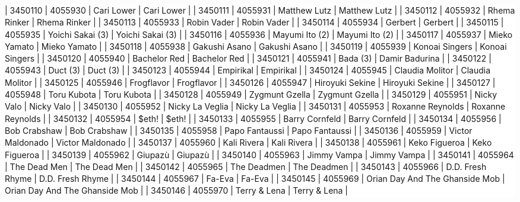 | 3450110 | 4055930 | Cari Lower | Cari Lower |
| 3450111 | 4055931 | Matthew Lutz | Matthew Lutz |
| 3450112 | 4055932 | Rhema Rinker | Rhema Rinker |
| 3450113 | 4055933 | Robin Vader | Robin Vader |
| 3450114 | 4055934 | Gerbert | Gerbert |
| 3450115 | 4055935 | Yoichi Sakai (3) | Yoichi Sakai (3) |
| 3450116 | 4055936 | Mayumi Ito (2) | Mayumi Ito (2) |
| 3450117 | 4055937 | Mieko Yamato | Mieko Yamato |
| 3450118 | 4055938 | Gakushi Asano | Gakushi Asano |
| 3450119 | 4055939 | Konoai Singers | Konoai Singers |
| 3450120 | 4055940 | Bachelor Red | Bachelor Red |
| 3450121 | 4055941 | Bada (3) | Damir Badurina |
| 3450122 | 4055943 | Duct (3) | Duct (3) |
| 3450123 | 4055944 | Empirikal | Empirikal |
| 3450124 | 4055945 | Claudia Molitor | Claudia Molitor |
| 3450125 | 4055946 | Frogflavor | Frogflavor |
| 3450126 | 4055947 | Hiroyuki Sekine | Hiroyuki Sekine |
| 3450127 | 4055948 | Toru Kubota | Toru Kubota |
| 3450128 | 4055949 | Zygmunt Gzella | Zygmunt Gzella |
| 3450129 | 4055951 | Nicky Valo | Nicky Valo |
| 3450130 | 4055952 | Nicky La Veglia | Nicky La Veglia |
| 3450131 | 4055953 | Roxanne Reynolds | Roxanne Reynolds |
| 3450132 | 4055954 | $eth! | $eth! |
| 3450133 | 4055955 | Barry Cornfeld | Barry Cornfeld |
| 3450134 | 4055956 | Bob Crabshaw | Bob Crabshaw |
| 3450135 | 4055958 | Papo Fantaussi | Papo Fantaussi |
| 3450136 | 4055959 | Victor Maldonado | Victor Maldonado |
| 3450137 | 4055960 | Kali Rivera | Kali Rivera |
| 3450138 | 4055961 | Keko Figueroa | Keko Figueroa |
| 3450139 | 4055962 | Giupazù | Giupazù |
| 3450140 | 4055963 | Jimmy Vampa | Jimmy Vampa |
| 3450141 | 4055964 | The Dead Men | The Dead Men |
| 3450142 | 4055965 | The Deadmen | The Deadmen |
| 3450143 | 4055966 | D.D. Fresh Rhyme | D.D. Fresh Rhyme |
| 3450144 | 4055967 | Fa-Eva | Fa-Eva |
| 3450145 | 4055969 | Orian Day And The Ghanside Mob | Orian Day And The Ghanside Mob |
| 3450146 | 4055970 | Terry & Lena | Terry & Lena |